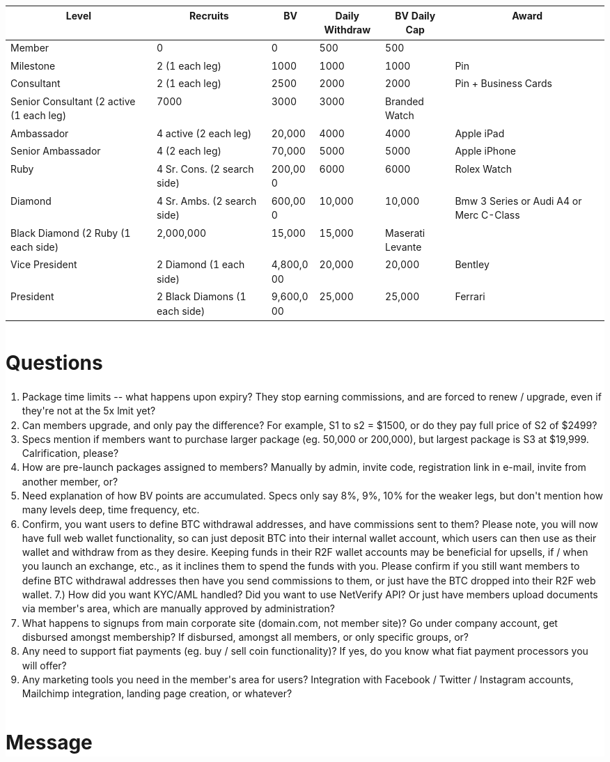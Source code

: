 
Level | Recruits | BV | Daily Withdraw | BV Daily Cap | Award
---------- |---------- |---------- |---------- |---------- |---------- 
Member | 0 | 0 | 500 | 500 | 
Milestone | 2 (1 each leg) | 1000 | 1000 | 1000 | Pin
Consultant | 2 (1 each leg) | 2500 | 2000 | 2000 | Pin + Business Cards
Senior Consultant (2 active (1 each leg) | 7000 | 3000 | 3000 | Branded Watch
Ambassador | 4 active (2 each leg) | 20,000 | 4000 | 4000 | Apple iPad
Senior Ambassador | 4 (2 each leg) | 70,000 | 5000 | 5000 | Apple iPhone
Ruby | 4 Sr. Cons. (2 search side) | 200,000 | 6000 | 6000 | Rolex Watch
Diamond | 4 Sr. Ambs. (2 search side) | 600,000 | 10,000 | 10,000 | Bmw 3 Series or Audi A4 or Merc C-Class
Black Diamond (2 Ruby (1 each side) | 2,000,000 | 15,000 | 15,000 | Maserati Levante
Vice President | 2 Diamond (1 each side) | 4,800,000 | 20,000 | 20,000 | Bentley
President | 2 Black Diamons (1 each side) | 9,600,000 | 25,000 | 25,000 | Ferrari




# Questions

1. Package time limits -- what happens upon expiry?  They stop earning commissions, and are forced to renew / upgrade, even if they're not at the 5x lmit yet?
2. Can members upgrade, and only pay the difference?  For example, S1 to s2 = $1500, or do they pay full price of S2 of $2499?
3. Specs mention if members want to purchase larger package (eg. 50,000 or 200,000), but largest package is S3 at $19,999.  Calrification, please?
4. How are pre-launch packages assigned to members?  Manually by admin, invite code, registration link in e-mail, invite from another member, or?
5. Need explanation of how BV points are accumulated.  Specs only say 8%, 9%, 10% for the weaker legs, but don't mention how many levels deep, time frequency, etc.
6. Confirm, you want users to define BTC withdrawal addresses, and have commissions sent to them?  Please note, you will now have full web wallet functionality, so can just deposit BTC into their internal wallet account, which users can then use as their wallet and withdraw from as they desire.  Keeping funds in their R2F wallet accounts may be beneficial for upsells, if / when you launch an exchange, etc., as it inclines them to spend the funds with you.  Please confirm if you still want members to define BTC withdrawal addresses then have you send commissions to them, or just have the BTC dropped into their R2F web wallet.
7.) How did you want KYC/AML handled?  Did you want to use NetVerify API?  Or just have members upload documents via member's area, which are manually approved by administration?
8. What happens to signups from main corporate site (domain.com, not member site)?  Go under company account, get disbursed amongst membership?  If disbursed, amongst all members, or only specific groups, or?
9. Any need to support fiat payments (eg. buy / sell coin functionality)?  If yes, do you know what fiat payment processors you will offer?
10. Any marketing tools you need in the member's area for users?  Integration with Facebook / Twitter / Instagram accounts, Mailchimp integration, landing page creation, or whatever?


 
# Message
